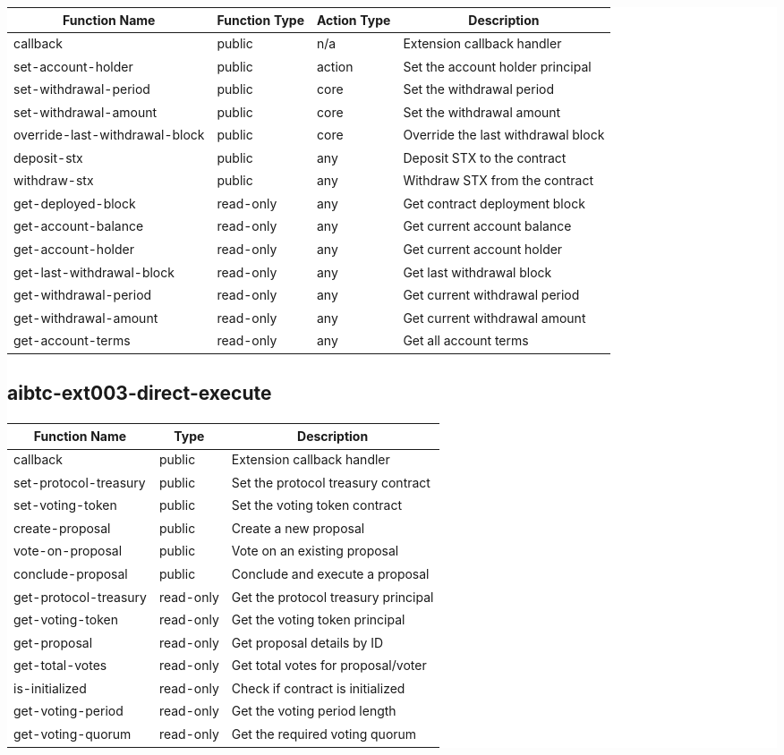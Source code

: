 | Function Name                  | Function Type | Action Type | Description                        |
| ------------------------------ | ------------- | ----------- | ---------------------------------- |
| callback                       | public        | n/a         | Extension callback handler         |
| set-account-holder             | public        | action      | Set the account holder principal   |
| set-withdrawal-period          | public        | core        | Set the withdrawal period          |
| set-withdrawal-amount          | public        | core        | Set the withdrawal amount          |
| override-last-withdrawal-block | public        | core        | Override the last withdrawal block |
| deposit-stx                    | public        | any         | Deposit STX to the contract        |
| withdraw-stx                   | public        | any         | Withdraw STX from the contract     |
| get-deployed-block             | read-only     | any         | Get contract deployment block      |
| get-account-balance            | read-only     | any         | Get current account balance        |
| get-account-holder             | read-only     | any         | Get current account holder         |
| get-last-withdrawal-block      | read-only     | any         | Get last withdrawal block          |
| get-withdrawal-period          | read-only     | any         | Get current withdrawal period      |
| get-withdrawal-amount          | read-only     | any         | Get current withdrawal amount      |
| get-account-terms              | read-only     | any         | Get all account terms              |

## aibtc-ext003-direct-execute

| Function Name         | Type      | Description                         |
| --------------------- | --------- | ----------------------------------- |
| callback              | public    | Extension callback handler          |
| set-protocol-treasury | public    | Set the protocol treasury contract  |
| set-voting-token      | public    | Set the voting token contract       |
| create-proposal       | public    | Create a new proposal               |
| vote-on-proposal      | public    | Vote on an existing proposal        |
| conclude-proposal     | public    | Conclude and execute a proposal     |
| get-protocol-treasury | read-only | Get the protocol treasury principal |
| get-voting-token      | read-only | Get the voting token principal      |
| get-proposal          | read-only | Get proposal details by ID          |
| get-total-votes       | read-only | Get total votes for proposal/voter  |
| is-initialized        | read-only | Check if contract is initialized    |
| get-voting-period     | read-only | Get the voting period length        |
| get-voting-quorum     | read-only | Get the required voting quorum      |
